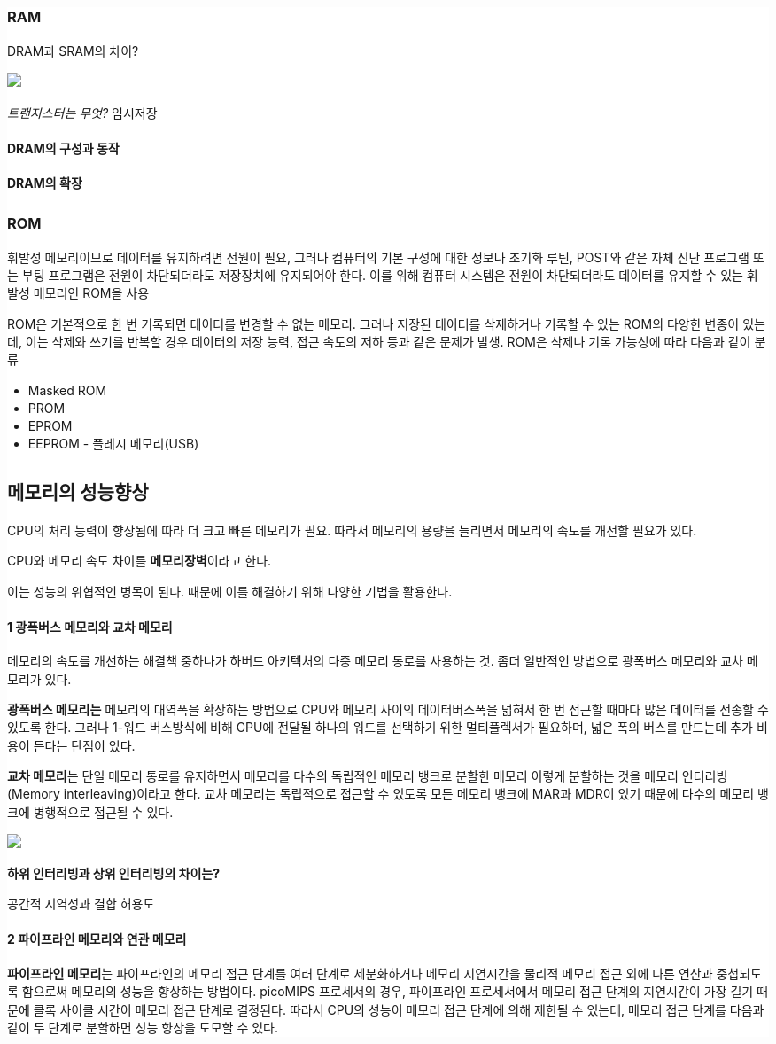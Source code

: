 ### RAM

DRAM과 SRAM의 차이?

![](https://ws2.sinaimg.cn/large/006tNc79gy1fmjsceayjxj30kk0cvq42.jpg)



*트랜지스터는 무엇?* 임시저장

#### DRAM의 구성과 동작

#### DRAM의 확장

### ROM

휘발성 메모리이므로 데이터를 유지하려면 전원이 필요, 그러나 컴퓨터의 기본 구성에 대한 정보나 초기화 루틴, POST와 같은 자체 진단 프로그램 또는 부팅 프로그램은 전원이 차단되더라도 저장장치에 유지되어야 한다. 이를 위해 컴퓨터 시스템은 전원이 차단되더라도 데이터를 유지할 수 있는 휘발성 메모리인 ROM을 사용

ROM은 기본적으로 한 번 기록되면 데이터를 변경할 수 없는 메모리. 그러나 저장된 데이터를 삭제하거나 기록할 수 있는 ROM의 다양한 변종이 있는데, 이는 삭제와 쓰기를 반복할 경우 데이터의 저장 능력, 접근 속도의 저하 등과 같은 문제가 발생. ROM은 삭제나 기록 가능성에 따라 다음과 같이 분류

- Masked ROM
- PROM
- EPROM
- EEPROM - 플레시 메모리(USB)
  ​

## 메모리의 성능향상

CPU의 처리 능력이 향상됨에 따라 더 크고 빠른 메모리가 필요. 따라서 메모리의 용량을 늘리면서 메모리의 속도를 개선할 필요가 있다.

CPU와 메모리 속도 차이를 **메모리장벽**이라고 한다.

이는 성능의 위협적인 병목이 된다. 때문에 이를 해결하기 위해 다양한 기법을 활용한다.

#### 1 광폭버스 메모리와 교차 메모리

메모리의 속도를 개선하는 해결책 중하나가 하버드 아키텍처의 다중 메모리 통로를 사용하는 것. 좀더 일반적인 방법으로 광폭버스 메모리와 교차 메모리가 있다. 

**광폭버스 메모리는** 메모리의 대역폭을 확장하는 방법으로 CPU와 메모리 사이의 데이터버스폭을 넓혀서 한 번 접근할 때마다 많은 데이터를 전송할 수 있도록 한다. 그러나 1-워드 버스방식에 비해 CPU에 전달될 하나의 워드를 선택하기 위한 멀티플렉서가 필요하며, 넓은 폭의 버스를 만드는데 추가 비용이 든다는 단점이 있다.

**교차 메모리**는 단일 메모리 통로를 유지하면서 메모리를 다수의 독립적인 메모리 뱅크로 분할한 메모리
이렇게 분할하는 것을 메모리 인터리빙(Memory interleaving)이라고 한다. 교차 메모리는 독립적으로 접근할 수 있도록 모든 메모리 뱅크에 MAR과 MDR이 있기 때문에 다수의 메모리 뱅크에 병행적으로 접근될 수 있다.

![](https://ws4.sinaimg.cn/large/006tNc79gy1fmjsyf0q3sj31kw1tg17h.jpg)

**하위 인터리빙과 상위 인터리빙의 차이는?**

공간적 지역성과 결합 허용도

#### 2 파이프라인 메모리와 연관 메모리

**파이프라인 메모리**는 파이프라인의 메모리 접근 단계를 여러 단계로 세분화하거나 메모리 지연시간을 물리적 메모리 접근 외에 다른 연산과 중첩되도록 함으로써 메모리의 성능을 향상하는 방법이다. picoMIPS 프로세서의 경우, 파이프라인 프로세서에서 메모리 접근 단계의 지연시간이 가장 길기 때문에 클록 사이클 시간이 메모리 접근 단계로 결정된다. 따라서 CPU의 성능이 메모리 접근 단계에 의해 제한될 수 있는데, 메모리 접근 단계를 다음과 같이 두 단계로 분할하면 성능 향상을 도모할 수 있다.
